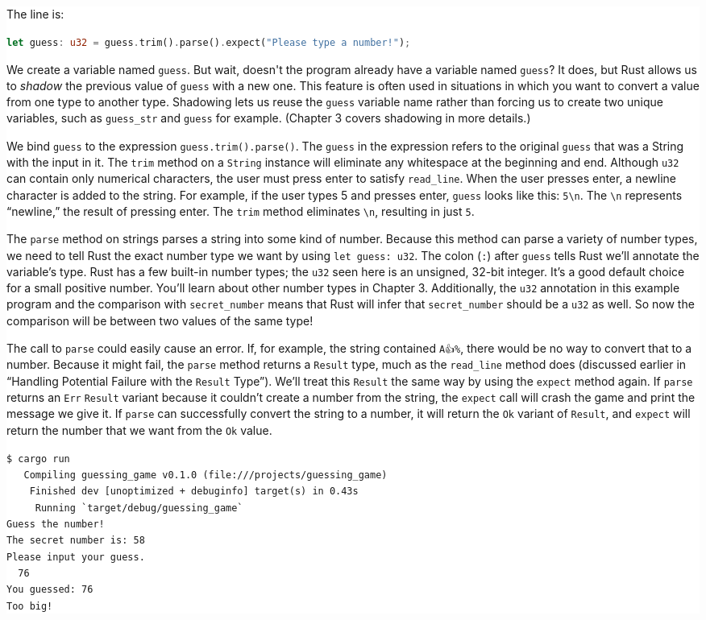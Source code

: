 The line is:

```rs
let guess: u32 = guess.trim().parse().expect("Please type a number!");
```

We create a variable named `guess`.
But wait, doesn't the program already have a variable named `guess`?
It does, but Rust allows us to _shadow_ the previous value of `guess` with a new one.
This feature is often used in situations in which you want to convert a value from one type to another type.
Shadowing lets us reuse the `guess` variable name rather than forcing us to create two unique variables,
such as `guess_str` and `guess` for example.
(Chapter 3 covers shadowing in more details.)

We bind `guess` to the expression `guess.trim().parse()`. The `guess` in the expression refers to the original `guess` that was a String with the input in it. The `trim` method on a `String` instance will eliminate any whitespace at the beginning and end. Although `u32` can contain only numerical characters, the user must press enter to satisfy `read_line`. When the user presses enter, a newline character is added to the string. For example, if the user types 5 and presses enter, `guess` looks like this: `5\n`. The `\n` represents “newline,” the result of pressing enter. The `trim` method eliminates `\n`, resulting in just `5`.

The `parse` method on strings parses a string into some kind of number. Because this method can parse a variety of number types, we need to tell Rust the exact number type we want by using `let guess: u32`. The colon (`:`) after `guess` tells Rust we’ll annotate the variable’s type. Rust has a few built-in number types; the `u32` seen here is an unsigned, 32-bit integer. It’s a good default choice for a small positive number. You’ll learn about other number types in Chapter 3. Additionally, the `u32` annotation in this example program and the comparison with `secret_number` means that Rust will infer that `secret_number` should be a `u32` as well. So now the comparison will be between two values of the same type!

The call to `parse` could easily cause an error. If, for example, the string contained `A👍%`, there would be no way to convert that to a number. Because it might fail, the `parse` method returns a `Result` type, much as the `read_line` method does (discussed earlier in “Handling Potential Failure with the `Result` Type”). We’ll treat this `Result` the same way by using the `expect` method again. If `parse` returns an `Err` `Result` variant because it couldn’t create a number from the string, the `expect` call will crash the game and print the message we give it. If `parse` can successfully convert the string to a number, it will return the `Ok` variant of `Result`, and `expect` will return the number that we want from the `Ok` value.

```
$ cargo run
   Compiling guessing_game v0.1.0 (file:///projects/guessing_game)
    Finished dev [unoptimized + debuginfo] target(s) in 0.43s
     Running `target/debug/guessing_game`
Guess the number!
The secret number is: 58
Please input your guess.
  76
You guessed: 76
Too big!
```
